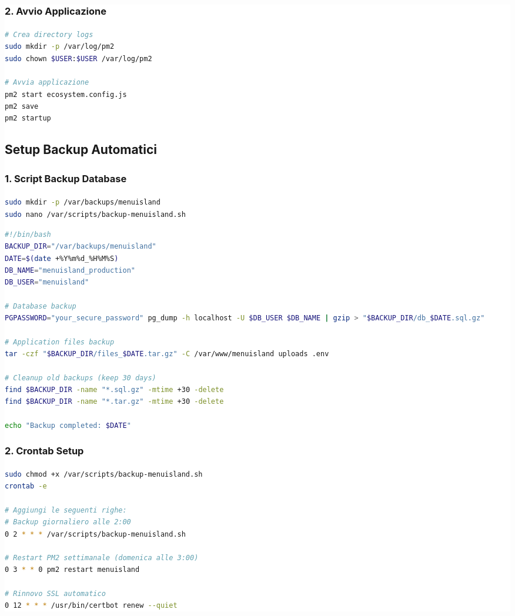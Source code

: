 ### 2. Avvio Applicazione
```bash
# Crea directory logs
sudo mkdir -p /var/log/pm2
sudo chown $USER:$USER /var/log/pm2

# Avvia applicazione
pm2 start ecosystem.config.js
pm2 save
pm2 startup
```

## Setup Backup Automatici

### 1. Script Backup Database
```bash
sudo mkdir -p /var/backups/menuisland
sudo nano /var/scripts/backup-menuisland.sh
```

```bash
#!/bin/bash
BACKUP_DIR="/var/backups/menuisland"
DATE=$(date +%Y%m%d_%H%M%S)
DB_NAME="menuisland_production"
DB_USER="menuisland"

# Database backup
PGPASSWORD="your_secure_password" pg_dump -h localhost -U $DB_USER $DB_NAME | gzip > "$BACKUP_DIR/db_$DATE.sql.gz"

# Application files backup
tar -czf "$BACKUP_DIR/files_$DATE.tar.gz" -C /var/www/menuisland uploads .env

# Cleanup old backups (keep 30 days)
find $BACKUP_DIR -name "*.sql.gz" -mtime +30 -delete
find $BACKUP_DIR -name "*.tar.gz" -mtime +30 -delete

echo "Backup completed: $DATE"
```

### 2. Crontab Setup
```bash
sudo chmod +x /var/scripts/backup-menuisland.sh
crontab -e

# Aggiungi le seguenti righe:
# Backup giornaliero alle 2:00
0 2 * * * /var/scripts/backup-menuisland.sh

# Restart PM2 settimanale (domenica alle 3:00)
0 3 * * 0 pm2 restart menuisland

# Rinnovo SSL automatico
0 12 * * * /usr/bin/certbot renew --quiet
```
